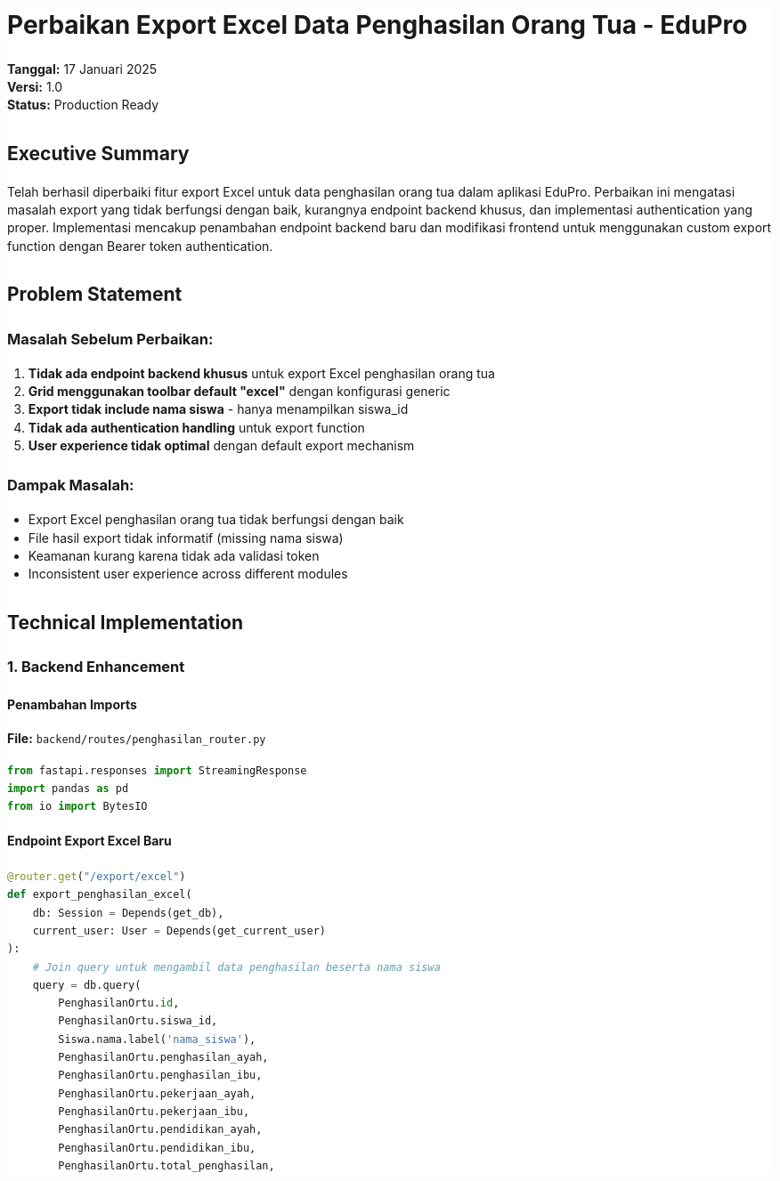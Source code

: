 # Perbaikan Export Excel Data Penghasilan Orang Tua - EduPro
**Tanggal:** 17 Januari 2025  
**Versi:** 1.0  
**Status:** Production Ready

## Executive Summary

Telah berhasil diperbaiki fitur export Excel untuk data penghasilan orang tua dalam aplikasi EduPro. Perbaikan ini mengatasi masalah export yang tidak berfungsi dengan baik, kurangnya endpoint backend khusus, dan implementasi authentication yang proper. Implementasi mencakup penambahan endpoint backend baru dan modifikasi frontend untuk menggunakan custom export function dengan Bearer token authentication.

## Problem Statement

### Masalah Sebelum Perbaikan:
1. **Tidak ada endpoint backend khusus** untuk export Excel penghasilan orang tua
2. **Grid menggunakan toolbar default "excel"** dengan konfigurasi generic
3. **Export tidak include nama siswa** - hanya menampilkan siswa_id
4. **Tidak ada authentication handling** untuk export function
5. **User experience tidak optimal** dengan default export mechanism

### Dampak Masalah:
- Export Excel penghasilan orang tua tidak berfungsi dengan baik
- File hasil export tidak informatif (missing nama siswa)
- Keamanan kurang karena tidak ada validasi token
- Inconsistent user experience across different modules

## Technical Implementation

### 1. Backend Enhancement

#### Penambahan Imports
**File:** `backend/routes/penghasilan_router.py`
```python
from fastapi.responses import StreamingResponse
import pandas as pd
from io import BytesIO
```

#### Endpoint Export Excel Baru
```python
@router.get("/export/excel")
def export_penghasilan_excel(
    db: Session = Depends(get_db),
    current_user: User = Depends(get_current_user)
):
    # Join query untuk mengambil data penghasilan beserta nama siswa
    query = db.query(
        PenghasilanOrtu.id,
        PenghasilanOrtu.siswa_id,
        Siswa.nama.label('nama_siswa'),
        PenghasilanOrtu.penghasilan_ayah,
        PenghasilanOrtu.penghasilan_ibu,
        PenghasilanOrtu.pekerjaan_ayah,
        PenghasilanOrtu.pekerjaan_ibu,
        PenghasilanOrtu.pendidikan_ayah,
        PenghasilanOrtu.pendidikan_ibu,
        PenghasilanOrtu.total_penghasilan,
```